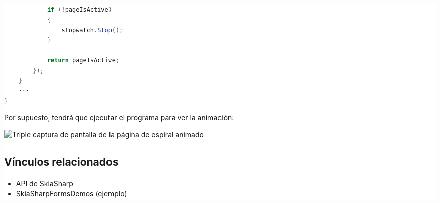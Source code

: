 ```csharp
            if (!pageIsActive)
            {
                stopwatch.Stop();
            }

            return pageIsActive;
        });
    }
    ···  
}
```

Por supuesto, tendrá que ejecutar el programa para ver la animación:

[![](dots-images/animatedspiral-small.png "Triple captura de pantalla de la página de espiral animado")](dots-images/animatedspiral-large.png#lightbox "Triple captura de pantalla de la página de espiral animado")

## <a name="related-links"></a>Vínculos relacionados

- [API de SkiaSharp](https://docs.microsoft.com/dotnet/api/skiasharp)
- [SkiaSharpFormsDemos (ejemplo)](https://docs.microsoft.com/samples/xamarin/xamarin-forms-samples/skiasharpforms-demos)
